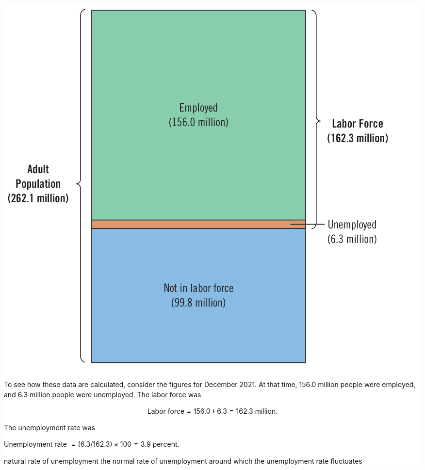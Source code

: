 ![](images/ab74db862d833db815e4f63450395674d8ddab13480e75d0335783aa38faf8ae.jpg)  

To see how these data are calculated, consider the figures for December 2021. At that time, 156.0 million people were employed, and 6.3 million people were unemployed. The labor force was  

$$
{\mathrm{Labor~force}}=156.0\,+\,6.3=162.3{\mathrm{~million}}.
$$  

The unemployment rate was  

Unemployment rate $=(6.3/162.3)\times100=3.9$ percent.  

natural rate of unemployment the normal rate of unemployment around which the unemployment rate fluctuates  
